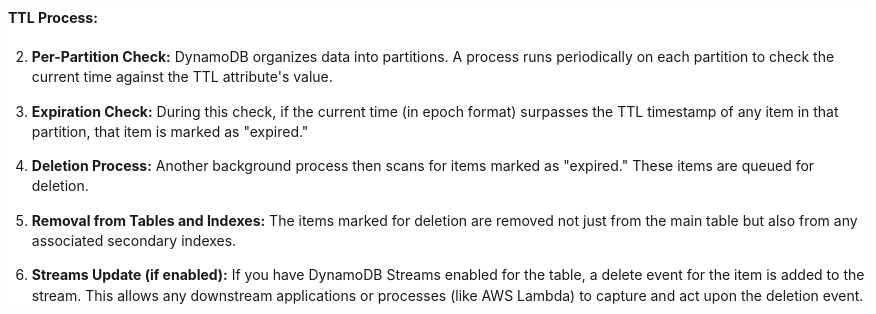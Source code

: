 #### TTL Process:

2. **Per-Partition Check:** DynamoDB organizes data into partitions. A process runs periodically on each partition to check the current time against the TTL attribute's value.
    
3. **Expiration Check:** During this check, if the current time (in epoch format) surpasses the TTL timestamp of any item in that partition, that item is marked as "expired."
    
4. **Deletion Process:** Another background process then scans for items marked as "expired." These items are queued for deletion.
    
5. **Removal from Tables and Indexes:** The items marked for deletion are removed not just from the main table but also from any associated secondary indexes.
    
6. **Streams Update (if enabled):** If you have DynamoDB Streams enabled for the table, a delete event for the item is added to the stream. This allows any downstream applications or processes (like AWS Lambda) to capture and act upon the deletion event.
